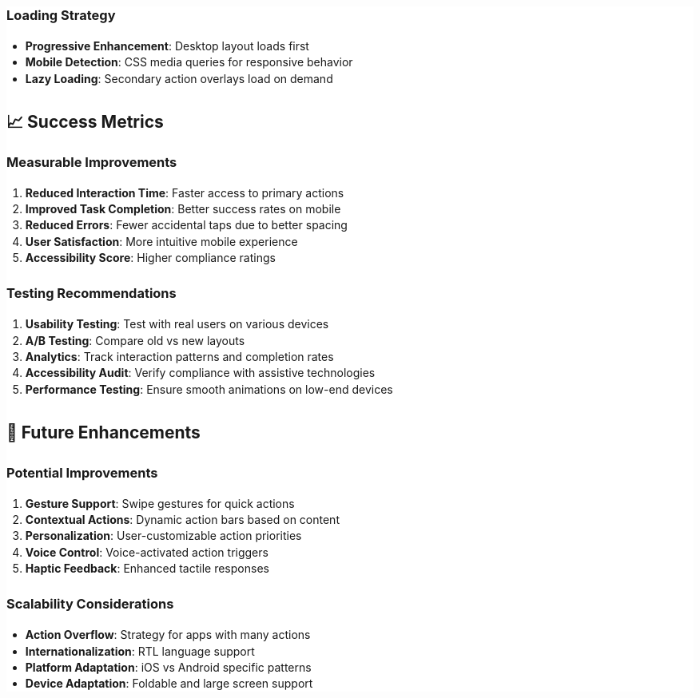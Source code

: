 ### Loading Strategy
- **Progressive Enhancement**: Desktop layout loads first
- **Mobile Detection**: CSS media queries for responsive behavior
- **Lazy Loading**: Secondary action overlays load on demand

## 📈 Success Metrics

### Measurable Improvements
1. **Reduced Interaction Time**: Faster access to primary actions
2. **Improved Task Completion**: Better success rates on mobile
3. **Reduced Errors**: Fewer accidental taps due to better spacing
4. **User Satisfaction**: More intuitive mobile experience
5. **Accessibility Score**: Higher compliance ratings

### Testing Recommendations
1. **Usability Testing**: Test with real users on various devices
2. **A/B Testing**: Compare old vs new layouts
3. **Analytics**: Track interaction patterns and completion rates
4. **Accessibility Audit**: Verify compliance with assistive technologies
5. **Performance Testing**: Ensure smooth animations on low-end devices

## 🔄 Future Enhancements

### Potential Improvements
1. **Gesture Support**: Swipe gestures for quick actions
2. **Contextual Actions**: Dynamic action bars based on content
3. **Personalization**: User-customizable action priorities
4. **Voice Control**: Voice-activated action triggers
5. **Haptic Feedback**: Enhanced tactile responses

### Scalability Considerations
- **Action Overflow**: Strategy for apps with many actions
- **Internationalization**: RTL language support
- **Platform Adaptation**: iOS vs Android specific patterns
- **Device Adaptation**: Foldable and large screen support

